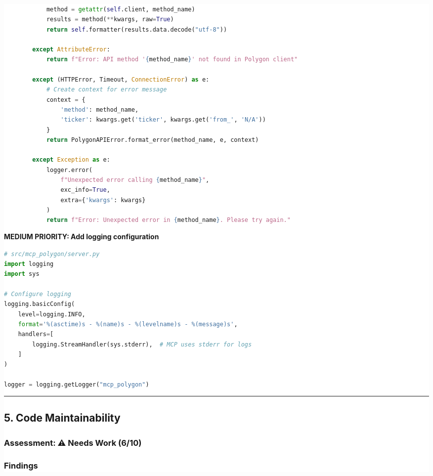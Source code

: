 ```python
            method = getattr(self.client, method_name)
            results = method(**kwargs, raw=True)
            return self.formatter(results.data.decode("utf-8"))

        except AttributeError:
            return f"Error: API method '{method_name}' not found in Polygon client"

        except (HTTPError, Timeout, ConnectionError) as e:
            # Create context for error message
            context = {
                'method': method_name,
                'ticker': kwargs.get('ticker', kwargs.get('from_', 'N/A'))
            }
            return PolygonAPIError.format_error(method_name, e, context)

        except Exception as e:
            logger.error(
                f"Unexpected error calling {method_name}",
                exc_info=True,
                extra={'kwargs': kwargs}
            )
            return f"Error: Unexpected error in {method_name}. Please try again."
```

**MEDIUM PRIORITY: Add logging configuration**

```python
# src/mcp_polygon/server.py
import logging
import sys

# Configure logging
logging.basicConfig(
    level=logging.INFO,
    format='%(asctime)s - %(name)s - %(levelname)s - %(message)s',
    handlers=[
        logging.StreamHandler(sys.stderr),  # MCP uses stderr for logs
    ]
)

logger = logging.getLogger("mcp_polygon")
```

---

## 5. Code Maintainability

### Assessment: ⚠️ Needs Work (6/10)

### Findings

